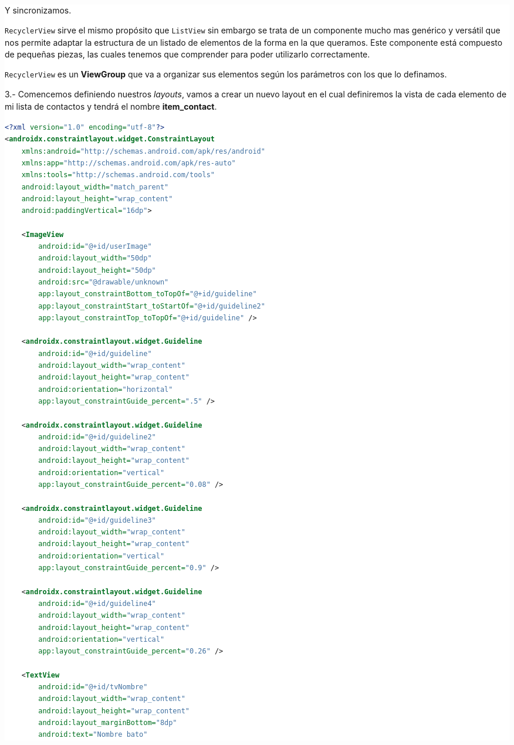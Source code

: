 Y sincronizamos.

`RecyclerView` sirve el mismo propósito que `ListView` sin embargo se trata de un componente mucho mas genérico y versátil que nos permite adaptar la estructura de un listado de elementos de la forma en la que queramos. Este componente está compuesto de pequeñas piezas, las cuales tenemos que comprender para poder utilizarlo correctamente.

`RecyclerView` es un **ViewGroup** que va a organizar sus elementos según los parámetros con los que lo definamos.

3.- Comencemos definiendo nuestros *layouts*, vamos a crear un nuevo layout en el cual definiremos la vista de cada elemento de mi lista de contactos y tendrá el nombre **item_contact**.

```xml
<?xml version="1.0" encoding="utf-8"?>
<androidx.constraintlayout.widget.ConstraintLayout
    xmlns:android="http://schemas.android.com/apk/res/android"
    xmlns:app="http://schemas.android.com/apk/res-auto"
    xmlns:tools="http://schemas.android.com/tools"
    android:layout_width="match_parent"
    android:layout_height="wrap_content"
    android:paddingVertical="16dp">

    <ImageView
        android:id="@+id/userImage"
        android:layout_width="50dp"
        android:layout_height="50dp"
        android:src="@drawable/unknown"
        app:layout_constraintBottom_toTopOf="@+id/guideline"
        app:layout_constraintStart_toStartOf="@+id/guideline2"
        app:layout_constraintTop_toTopOf="@+id/guideline" />

    <androidx.constraintlayout.widget.Guideline
        android:id="@+id/guideline"
        android:layout_width="wrap_content"
        android:layout_height="wrap_content"
        android:orientation="horizontal"
        app:layout_constraintGuide_percent=".5" />

    <androidx.constraintlayout.widget.Guideline
        android:id="@+id/guideline2"
        android:layout_width="wrap_content"
        android:layout_height="wrap_content"
        android:orientation="vertical"
        app:layout_constraintGuide_percent="0.08" />

    <androidx.constraintlayout.widget.Guideline
        android:id="@+id/guideline3"
        android:layout_width="wrap_content"
        android:layout_height="wrap_content"
        android:orientation="vertical"
        app:layout_constraintGuide_percent="0.9" />

    <androidx.constraintlayout.widget.Guideline
        android:id="@+id/guideline4"
        android:layout_width="wrap_content"
        android:layout_height="wrap_content"
        android:orientation="vertical"
        app:layout_constraintGuide_percent="0.26" />

    <TextView
        android:id="@+id/tvNombre"
        android:layout_width="wrap_content"
        android:layout_height="wrap_content"
        android:layout_marginBottom="8dp"
        android:text="Nombre bato"
```